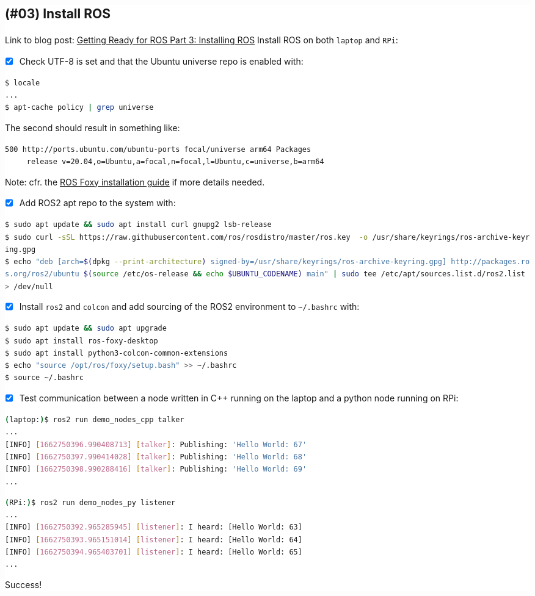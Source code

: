## (#03) Install ROS

Link to blog post: [Getting Ready for ROS Part 3: Installing ROS](https://articulatedrobotics.xyz/ready-for-ros-3-installing-ros/)
Install ROS on both `laptop` and `RPi`:

- [X] Check UTF-8 is set and that the Ubuntu universe repo is enabled with: 
```bash
$ locale
...
$ apt-cache policy | grep universe
```
The second should result in something like:
```
500 http://ports.ubuntu.com/ubuntu-ports focal/universe arm64 Packages
     release v=20.04,o=Ubuntu,a=focal,n=focal,l=Ubuntu,c=universe,b=arm64
```
Note: cfr. the [ROS Foxy installation guide](https://docs.ros.org/en/foxy/Installation/Ubuntu-Install-Debians.html) if more details needed. 
- [X] Add ROS2 apt repo to the system with:
```bash
$ sudo apt update && sudo apt install curl gnupg2 lsb-release
$ sudo curl -sSL https://raw.githubusercontent.com/ros/rosdistro/master/ros.key  -o /usr/share/keyrings/ros-archive-keyring.gpg
$ echo "deb [arch=$(dpkg --print-architecture) signed-by=/usr/share/keyrings/ros-archive-keyring.gpg] http://packages.ros.org/ros2/ubuntu $(source /etc/os-release && echo $UBUNTU_CODENAME) main" | sudo tee /etc/apt/sources.list.d/ros2.list > /dev/null
```
- [X] Install `ros2` and `colcon` and add sourcing of the ROS2 environment to `~/.bashrc` with:
```bash
$ sudo apt update && sudo apt upgrade
$ sudo apt install ros-foxy-desktop
$ sudo apt install python3-colcon-common-extensions
$ echo "source /opt/ros/foxy/setup.bash" >> ~/.bashrc
$ source ~/.bashrc
```

- [X] Test communication between a node written in C++ running on the laptop and a python node running on RPi: 
```bash
(laptop:)$ ros2 run demo_nodes_cpp talker
...
[INFO] [1662750396.990408713] [talker]: Publishing: 'Hello World: 67'
[INFO] [1662750397.990414028] [talker]: Publishing: 'Hello World: 68'
[INFO] [1662750398.990288416] [talker]: Publishing: 'Hello World: 69'
...
```
```bash
(RPi:)$ ros2 run demo_nodes_py listener
...
[INFO] [1662750392.965285945] [listener]: I heard: [Hello World: 63]
[INFO] [1662750393.965151014] [listener]: I heard: [Hello World: 64]
[INFO] [1662750394.965403701] [listener]: I heard: [Hello World: 65]
...
```
Success!
